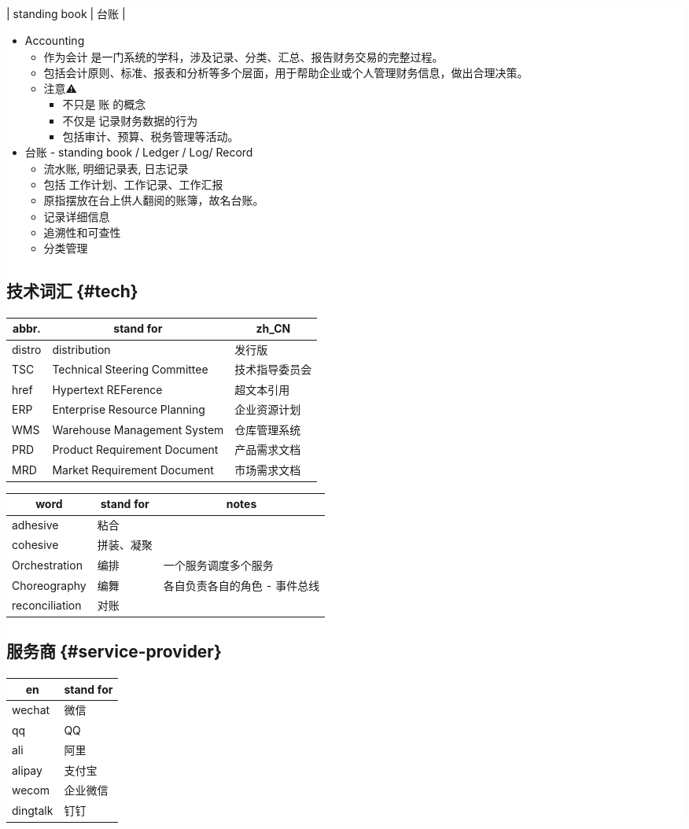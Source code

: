 | standing book       | 台账           |

- Accounting
  - 作为会计 是一门系统的学科，涉及记录、分类、汇总、报告财务交易的完整过程。
  - 包括会计原则、标准、报表和分析等多个层面，用于帮助企业或个人管理财务信息，做出合理决策。
  - 注意⚠️
    - 不只是 账 的概念
    - 不仅是 记录财务数据的行为
    - 包括审计、预算、税务管理等活动。
- 台账 - standing book / Ledger / Log/ Record
  - 流水账, 明细记录表, 日志记录
  - 包括 工作计划、工作记录、工作汇报
  - 原指摆放在台上供人翻阅的账簿，故名台账。
  - 记录详细信息
  - 追溯性和可查性
  - 分类管理

## 技术词汇 {#tech}

| abbr.  | stand for                    | zh_CN          |
| ------ | ---------------------------- | -------------- |
| distro | distribution                 | 发行版         |
| TSC    | Technical Steering Committee | 技术指导委员会 |
| href   | Hypertext REFerence          | 超文本引用     |
| ERP    | Enterprise Resource Planning | 企业资源计划   |
| WMS    | Warehouse Management System  | 仓库管理系统   |
| PRD    | Product Requirement Document | 产品需求文档   |
| MRD    | Market Requirement Document  | 市场需求文档   |

| word           | stand for  | notes                         |
| -------------- | ---------- | ----------------------------- |
| adhesive       | 粘合       |
| cohesive       | 拼装、凝聚 |
| Orchestration  | 编排       | 一个服务调度多个服务          |
| Choreography   | 编舞       | 各自负责各自的角色 - 事件总线 |
| reconciliation | 对账       |

## 服务商 {#service-provider}

| en       | stand for |
| -------- | --------- |
| wechat   | 微信      |
| qq       | QQ        |
| ali      | 阿里      |
| alipay   | 支付宝    |
| wecom    | 企业微信  |
| dingtalk | 钉钉      |
